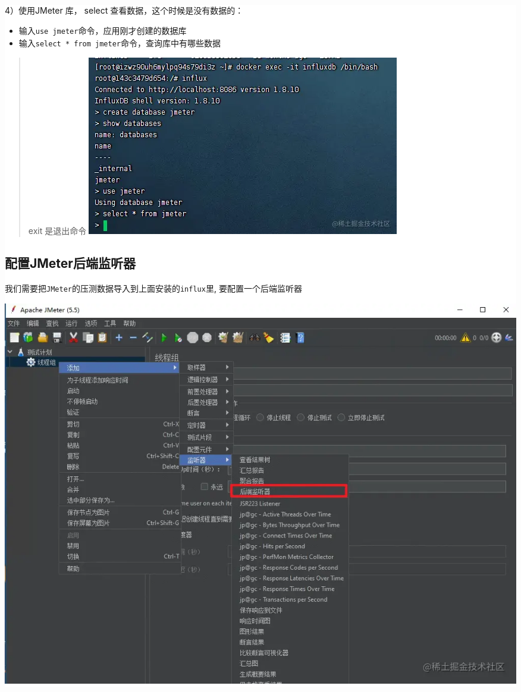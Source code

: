 4）使用JMeter 库， select 查看数据，这个时候是没有数据的：

- 输入`use jmeter`命令，应用刚才创建的数据库
- 输入`select * from jmeter`命令，查询库中有哪些数据

> exit 是退出命令 ![xanqe](assets/xanqe.webp)

## 配置JMeter后端监听器

我们需要把`JMeter`的压测数据导入到上面安装的`influx`里, 要配置一个后端监听器

![xvyxv](assets/xvyxv.webp)
